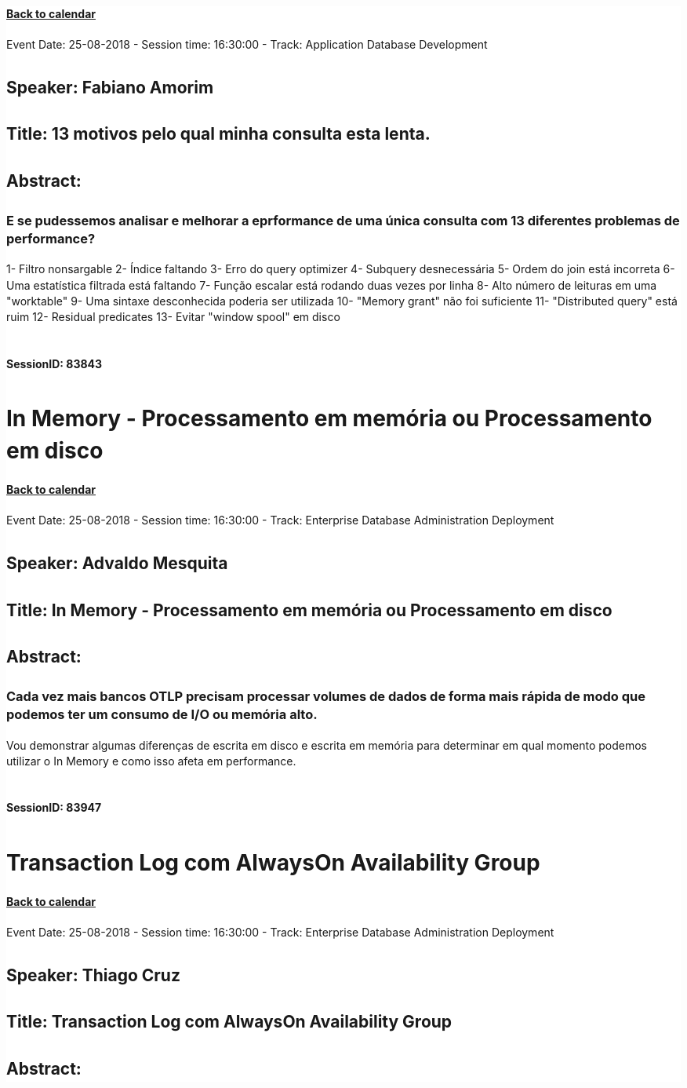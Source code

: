 #### [Back to calendar](#SQLSaturday-#792---Brasilia-2018)
Event Date: 25-08-2018 - Session time: 16:30:00 - Track: Application  Database Development
## Speaker: Fabiano Amorim
## Title: 13 motivos pelo qual minha consulta esta lenta.
## Abstract:
### E se pudessemos analisar e melhorar a eprformance de uma única consulta com 13 diferentes problemas de performance? 

1- Filtro nonsargable
2- Índice faltando
3- Erro do query optimizer
4- Subquery desnecessária
5- Ordem do join está incorreta
6- Uma estatística filtrada está faltando
7- Função escalar está rodando duas vezes por linha
8- Alto número de leituras em uma "worktable"
9- Uma sintaxe desconhecida poderia ser utilizada
10- "Memory grant" não foi suficiente
11- "Distributed query" está ruim
12- Residual predicates
13- Evitar "window spool" em disco
#  
#### SessionID: 83843
# In Memory - Processamento em memória ou Processamento em disco
#### [Back to calendar](#SQLSaturday-#792---Brasilia-2018)
Event Date: 25-08-2018 - Session time: 16:30:00 - Track: Enterprise Database Administration  Deployment
## Speaker: Advaldo Mesquita
## Title: In Memory - Processamento em memória ou Processamento em disco
## Abstract:
### Cada vez mais bancos OTLP precisam processar volumes de dados de forma mais rápida de modo que podemos ter um consumo de I/O ou memória alto.
Vou demonstrar algumas diferenças de escrita em disco e escrita em memória para determinar em qual momento podemos utilizar o In Memory e como isso afeta em performance.
#  
#### SessionID: 83947
# Transaction Log com AlwaysOn Availability Group
#### [Back to calendar](#SQLSaturday-#792---Brasilia-2018)
Event Date: 25-08-2018 - Session time: 16:30:00 - Track: Enterprise Database Administration  Deployment
## Speaker: Thiago Cruz
## Title: Transaction Log com AlwaysOn Availability Group
## Abstract: